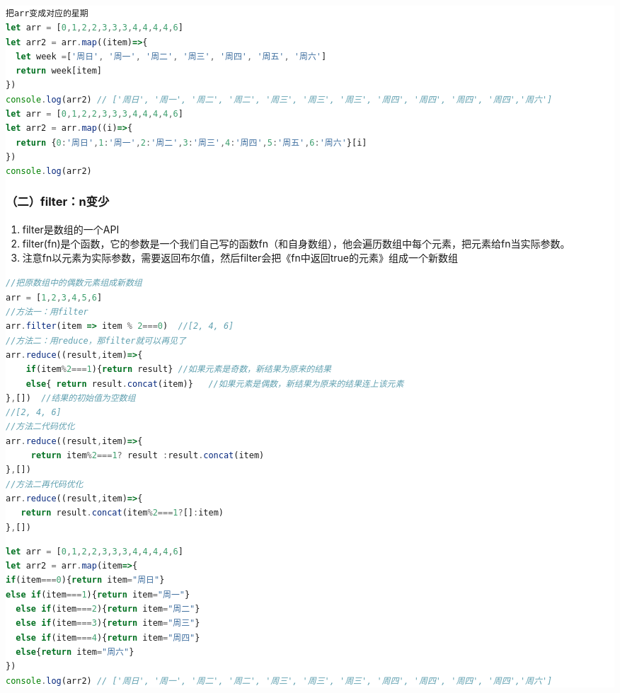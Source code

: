 ```javascript
把arr变成对应的星期
let arr = [0,1,2,2,3,3,3,4,4,4,4,6]
let arr2 = arr.map((item)=>{
  let week =['周日', '周一', '周二', '周三', '周四', '周五', '周六']
  return week[item]
})
console.log(arr2) // ['周日', '周一', '周二', '周二', '周三', '周三', '周三', '周四', '周四', '周四', '周四','周六']
let arr = [0,1,2,2,3,3,3,4,4,4,4,6]
let arr2 = arr.map((i)=>{
  return {0:'周日',1:'周一',2:'周二',3:'周三',4:'周四',5:'周五',6:'周六'}[i]
})
console.log(arr2)
```

### （二）filter：n变少

1. filter是数组的一个API
2. filter(fn)是个函数，它的参数是一个我们自己写的函数fn（和自身数组），他会遍历数组中每个元素，把元素给fn当实际参数。
3. 注意fn以元素为实际参数，需要返回布尔值，然后filter会把《fn中返回true的元素》组成一个新数组

```javascript
//把原数组中的偶数元素组成新数组
arr = [1,2,3,4,5,6]
//方法一：用filter
arr.filter(item => item % 2===0)  //[2, 4, 6]
//方法二：用reduce，那filter就可以再见了
arr.reduce((result,item)=>{  
    if(item%2===1){return result} //如果元素是奇数，新结果为原来的结果
    else{ return result.concat(item)}   //如果元素是偶数，新结果为原来的结果连上该元素
},[])  //结果的初始值为空数组
//[2, 4, 6]
//方法二代码优化
arr.reduce((result,item)=>{  
     return item%2===1? result :result.concat(item)
},[])
//方法二再代码优化
arr.reduce((result,item)=>{  
   return result.concat(item%2===1?[]:item)
},[])
```

```javascript
let arr = [0,1,2,2,3,3,3,4,4,4,4,6]
let arr2 = arr.map(item=>{
if(item===0){return item="周日"}
else if(item===1){return item="周一"}
  else if(item===2){return item="周二"}
  else if(item===3){return item="周三"}
  else if(item===4){return item="周四"}
  else{return item="周六"}
})
console.log(arr2) // ['周日', '周一', '周二', '周二', '周三', '周三', '周三', '周四', '周四', '周四', '周四','周六']
```
